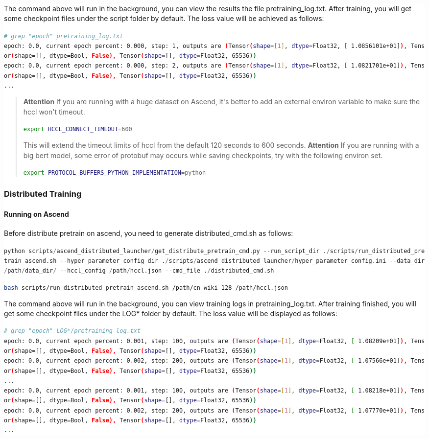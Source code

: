 The command above will run in the background, you can view the results the file pretraining_log.txt. After training, you will get some checkpoint files under the script folder by default. The loss value will be achieved as follows:

```bash
# grep "epoch" pretraining_log.txt
epoch: 0.0, current epoch percent: 0.000, step: 1, outputs are (Tensor(shape=[1], dtype=Float32, [ 1.0856101e+01]), Tensor(shape=[], dtype=Bool, False), Tensor(shape=[], dtype=Float32, 65536))
epoch: 0.0, current epoch percent: 0.000, step: 2, outputs are (Tensor(shape=[1], dtype=Float32, [ 1.0821701e+01]), Tensor(shape=[], dtype=Bool, False), Tensor(shape=[], dtype=Float32, 65536))
...
```

> **Attention** If you are running with a huge dataset on Ascend, it's better to add an external environ variable to make sure the hccl won't timeout.
>
> ```bash
> export HCCL_CONNECT_TIMEOUT=600
> ```
>
> This will extend the timeout limits of hccl from the default 120 seconds to 600 seconds.
> **Attention** If you are running with a big bert model, some error of protobuf may occurs while saving checkpoints, try with the following environ set.
>
> ```bash
> export PROTOCOL_BUFFERS_PYTHON_IMPLEMENTATION=python
> ```

### Distributed Training

#### Running on Ascend

Before distribute pretrain on ascend, you need to generate distributed_cmd.sh as follows:

```python
python scripts/ascend_distributed_launcher/get_distribute_pretrain_cmd.py --run_script_dir ./scripts/run_distributed_pretrain_ascend.sh --hyper_parameter_config_dir ./scripts/ascend_distributed_launcher/hyper_parameter_config.ini --data_dir /path/data_dir/ --hccl_config /path/hccl.json --cmd_file ./distributed_cmd.sh
```

```bash
bash scripts/run_distributed_pretrain_ascend.sh /path/cn-wiki-128 /path/hccl.json
```

The command above will run in the background, you can view training logs in pretraining_log.txt. After training finished, you will get some checkpoint files under the LOG* folder by default. The loss value will be displayed as follows:

```bash
# grep "epoch" LOG*/pretraining_log.txt
epoch: 0.0, current epoch percent: 0.001, step: 100, outputs are (Tensor(shape=[1], dtype=Float32, [ 1.08209e+01]), Tensor(shape=[], dtype=Bool, False), Tensor(shape=[], dtype=Float32, 65536))
epoch: 0.0, current epoch percent: 0.002, step: 200, outputs are (Tensor(shape=[1], dtype=Float32, [ 1.07566e+01]), Tensor(shape=[], dtype=Bool, False), Tensor(shape=[], dtype=Float32, 65536))
...
epoch: 0.0, current epoch percent: 0.001, step: 100, outputs are (Tensor(shape=[1], dtype=Float32, [ 1.08218e+01]), Tensor(shape=[], dtype=Bool, False), Tensor(shape=[], dtype=Float32, 65536))
epoch: 0.0, current epoch percent: 0.002, step: 200, outputs are (Tensor(shape=[1], dtype=Float32, [ 1.07770e+01]), Tensor(shape=[], dtype=Bool, False), Tensor(shape=[], dtype=Float32, 65536))
...
```
